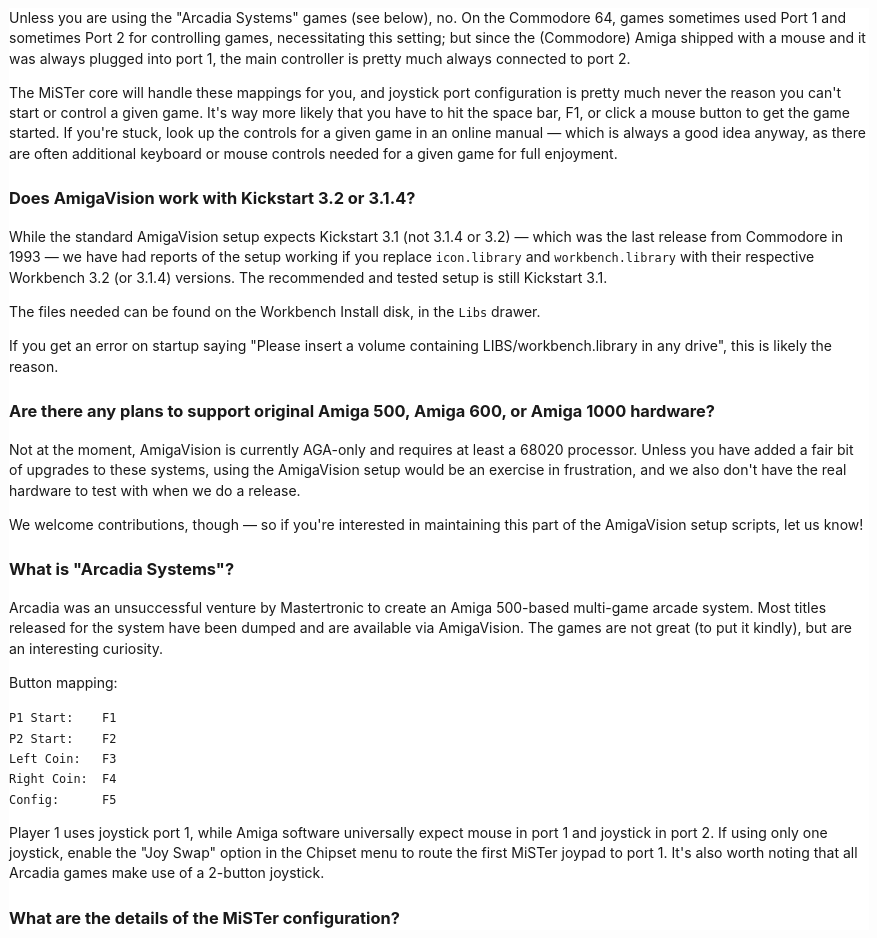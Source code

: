 Unless you are using the "Arcadia Systems" games (see below), no. On the Commodore 64, games sometimes used Port 1 and sometimes Port 2 for controlling games, necessitating this setting; but since the (Commodore) Amiga shipped with a mouse and it was always plugged into port 1, the main controller is pretty much always connected to port 2. 

The MiSTer core will handle these mappings for you, and joystick port configuration is pretty much never the reason you can't start or control a given game. It's way more likely that you have to hit the space bar, F1, or click a mouse button to get the game started. If you're stuck, look up the controls for a given game in an online manual — which is always a good idea anyway, as there are often additional keyboard or mouse controls needed for a given game for full enjoyment.

### Does AmigaVision work with Kickstart 3.2 or 3.1.4?

While the standard AmigaVision setup expects Kickstart 3.1 (not 3.1.4 or 3.2) — which was the last release from Commodore in 1993 — we have had reports of the setup working if you replace `icon.library` and `workbench.library` with their respective Workbench 3.2 (or 3.1.4) versions. The recommended and tested setup is still Kickstart 3.1.

The files needed can be found on the Workbench Install disk, in the `Libs` drawer.

If you get an error on startup saying "Please insert a volume containing LIBS/workbench.library in any drive", this is likely the reason.

### Are there any plans to support original Amiga 500, Amiga 600, or Amiga 1000 hardware?

Not at the moment, AmigaVision is currently AGA-only and requires at least a 68020 processor. Unless you have added a fair bit of upgrades to these systems, using the AmigaVision setup would be an exercise in frustration, and we also don't have the real hardware to test with when we do a release. 

We welcome contributions, though — so if you're interested in maintaining this part of the AmigaVision setup scripts, let us know!

### What is "Arcadia Systems"?

Arcadia was an unsuccessful venture by Mastertronic to create an Amiga 500-based multi-game arcade system. Most titles released for the system have been dumped and are available via AmigaVision. The games are not great (to put it kindly), but are an interesting curiosity.

Button mapping:

```
P1 Start:    F1
P2 Start:    F2
Left Coin:   F3
Right Coin:  F4
Config:      F5

```

Player 1 uses joystick port 1, while Amiga software universally expect mouse in port 1 and joystick in port 2. If using only one joystick, enable the "Joy Swap" option in the Chipset menu to route the first MiSTer joypad to port 1. It's also worth noting that all Arcadia games make use of a 2-button joystick.

### What are the details of the MiSTer configuration?
